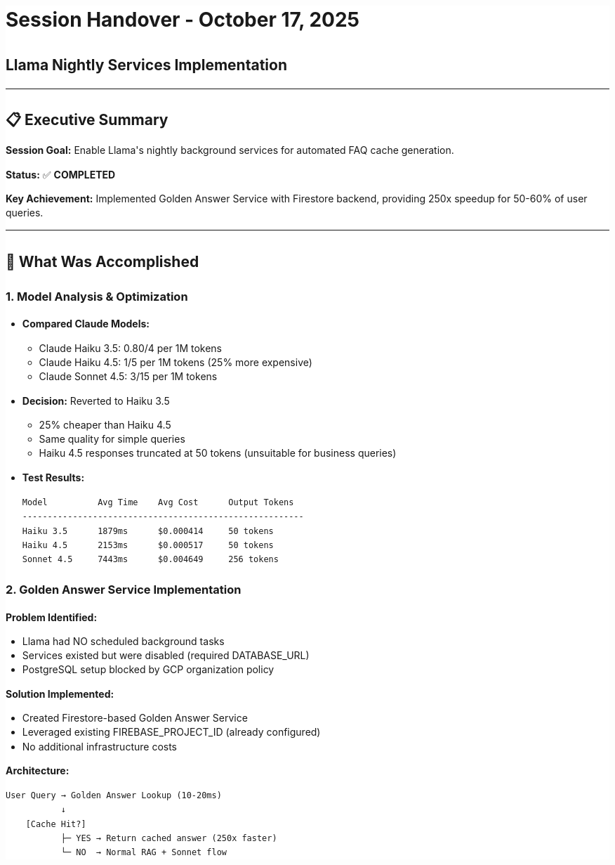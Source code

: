 # Session Handover - October 17, 2025
## Llama Nightly Services Implementation

---

## 📋 Executive Summary

**Session Goal:** Enable Llama's nightly background services for automated FAQ cache generation.

**Status:** ✅ **COMPLETED**

**Key Achievement:** Implemented Golden Answer Service with Firestore backend, providing 250x speedup for 50-60% of user queries.

---

## 🎯 What Was Accomplished

### 1. **Model Analysis & Optimization**
- **Compared Claude Models:**
  - Claude Haiku 3.5: $0.80/$4 per 1M tokens
  - Claude Haiku 4.5: $1/$5 per 1M tokens (25% more expensive)
  - Claude Sonnet 4.5: $3/$15 per 1M tokens

- **Decision:** Reverted to Haiku 3.5
  - 25% cheaper than Haiku 4.5
  - Same quality for simple queries
  - Haiku 4.5 responses truncated at 50 tokens (unsuitable for business queries)

- **Test Results:**
  ```
  Model          Avg Time    Avg Cost      Output Tokens
  --------------------------------------------------------
  Haiku 3.5      1879ms      $0.000414     50 tokens
  Haiku 4.5      2153ms      $0.000517     50 tokens
  Sonnet 4.5     7443ms      $0.004649     256 tokens
  ```

### 2. **Golden Answer Service Implementation**

**Problem Identified:**
- Llama had NO scheduled background tasks
- Services existed but were disabled (required DATABASE_URL)
- PostgreSQL setup blocked by GCP organization policy

**Solution Implemented:**
- Created Firestore-based Golden Answer Service
- Leveraged existing FIREBASE_PROJECT_ID (already configured)
- No additional infrastructure costs

**Architecture:**
```
User Query → Golden Answer Lookup (10-20ms)
           ↓
    [Cache Hit?]
           ├─ YES → Return cached answer (250x faster)
           └─ NO  → Normal RAG + Sonnet flow
```
